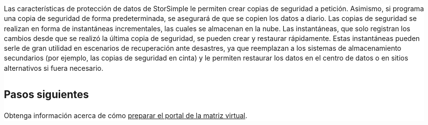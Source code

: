 Las características de protección de datos de StorSimple le permiten crear copias de seguridad a petición. Asimismo, si programa una copia de seguridad de forma predeterminada, se asegurará de que se copien los datos a diario. Las copias de seguridad se realizan en forma de instantáneas incrementales, las cuales se almacenan en la nube. Las instantáneas, que solo registran los cambios desde que se realizó la última copia de seguridad, se pueden crear y restaurar rápidamente. Estas instantáneas pueden serle de gran utilidad en escenarios de recuperación ante desastres, ya que reemplazan a los sistemas de almacenamiento secundarios (por ejemplo, las copias de seguridad en cinta) y le permiten restaurar los datos en el centro de datos o en sitios alternativos si fuera necesario.

## Pasos siguientes

Obtenga información acerca de cómo [preparar el portal de la matriz virtual](storsimple-ova-deploy1-portal-prep.md).

